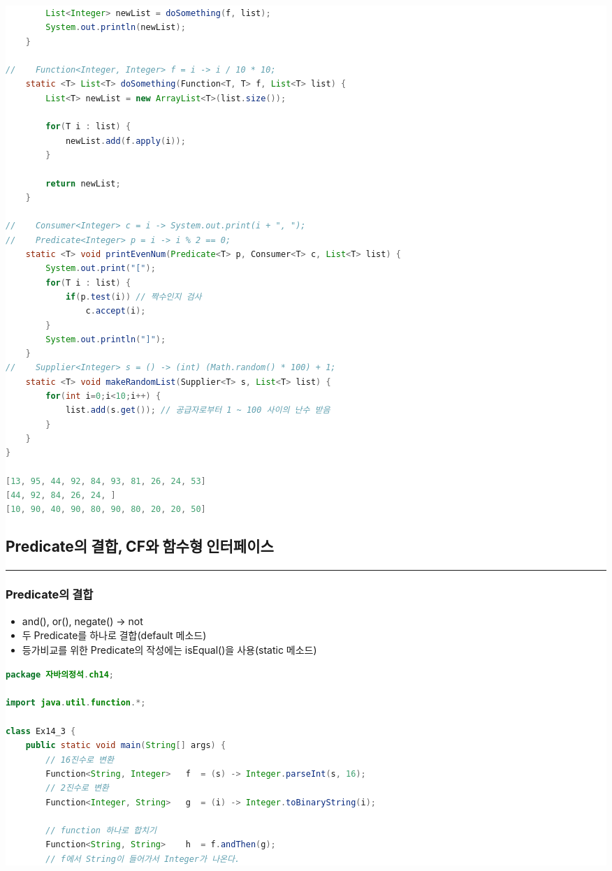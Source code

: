 ```java
        List<Integer> newList = doSomething(f, list);
        System.out.println(newList);
    }

//    Function<Integer, Integer> f = i -> i / 10 * 10;
    static <T> List<T> doSomething(Function<T, T> f, List<T> list) {
        List<T> newList = new ArrayList<T>(list.size());

        for(T i : list) {
            newList.add(f.apply(i));
        }

        return newList;
    }

//    Consumer<Integer> c = i -> System.out.print(i + ", ");
//    Predicate<Integer> p = i -> i % 2 == 0;
    static <T> void printEvenNum(Predicate<T> p, Consumer<T> c, List<T> list) {
        System.out.print("[");
        for(T i : list) {
            if(p.test(i)) // 짝수인지 검사
                c.accept(i);
        }
        System.out.println("]");
    }
//    Supplier<Integer> s = () -> (int) (Math.random() * 100) + 1;
    static <T> void makeRandomList(Supplier<T> s, List<T> list) {
        for(int i=0;i<10;i++) {
            list.add(s.get()); // 공급자로부터 1 ~ 100 사이의 난수 받음
        }
    }
}

[13, 95, 44, 92, 84, 93, 81, 26, 24, 53]
[44, 92, 84, 26, 24, ]
[10, 90, 40, 90, 80, 90, 80, 20, 20, 50]
```

## Predicate의 결합, CF와 함수형 인터페이스

---

### Predicate의 결합

- and(), or(), negate() → not
- 두 Predicate를 하나로 결합(default 메소드)
- 등가비교를 위한 Predicate의 작성에는 isEqual()을 사용(static 메소드)

```java
package 자바의정석.ch14;

import java.util.function.*;

class Ex14_3 {
    public static void main(String[] args) {
        // 16진수로 변환
        Function<String, Integer>	f  = (s) -> Integer.parseInt(s, 16);
        // 2진수로 변환
        Function<Integer, String>	g  = (i) -> Integer.toBinaryString(i);

        // function 하나로 합치기
        Function<String, String>    h  = f.andThen(g);
        // f에서 String이 들어가서 Integer가 나온다.
```